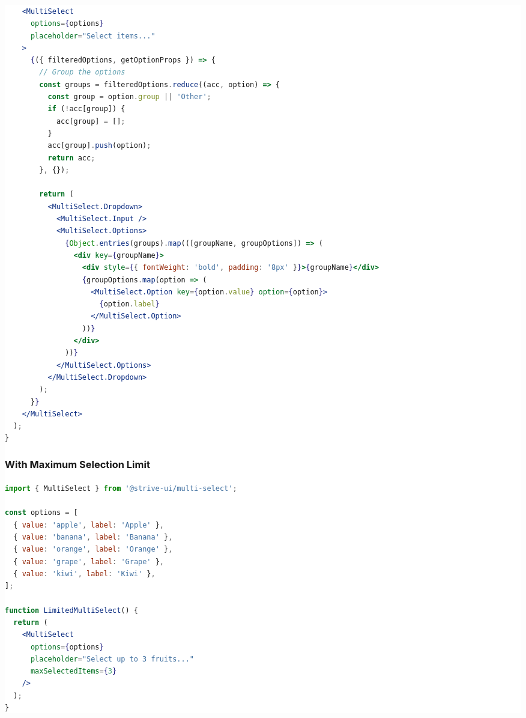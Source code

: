 ```jsx
    <MultiSelect 
      options={options} 
      placeholder="Select items..."
    >
      {({ filteredOptions, getOptionProps }) => {
        // Group the options
        const groups = filteredOptions.reduce((acc, option) => {
          const group = option.group || 'Other';
          if (!acc[group]) {
            acc[group] = [];
          }
          acc[group].push(option);
          return acc;
        }, {});
        
        return (
          <MultiSelect.Dropdown>
            <MultiSelect.Input />
            <MultiSelect.Options>
              {Object.entries(groups).map(([groupName, groupOptions]) => (
                <div key={groupName}>
                  <div style={{ fontWeight: 'bold', padding: '8px' }}>{groupName}</div>
                  {groupOptions.map(option => (
                    <MultiSelect.Option key={option.value} option={option}>
                      {option.label}
                    </MultiSelect.Option>
                  ))}
                </div>
              ))}
            </MultiSelect.Options>
          </MultiSelect.Dropdown>
        );
      }}
    </MultiSelect>
  );
}
```

### With Maximum Selection Limit

```jsx
import { MultiSelect } from '@strive-ui/multi-select';

const options = [
  { value: 'apple', label: 'Apple' },
  { value: 'banana', label: 'Banana' },
  { value: 'orange', label: 'Orange' },
  { value: 'grape', label: 'Grape' },
  { value: 'kiwi', label: 'Kiwi' },
];

function LimitedMultiSelect() {
  return (
    <MultiSelect 
      options={options} 
      placeholder="Select up to 3 fruits..."
      maxSelectedItems={3}
    />
  );
}
```
